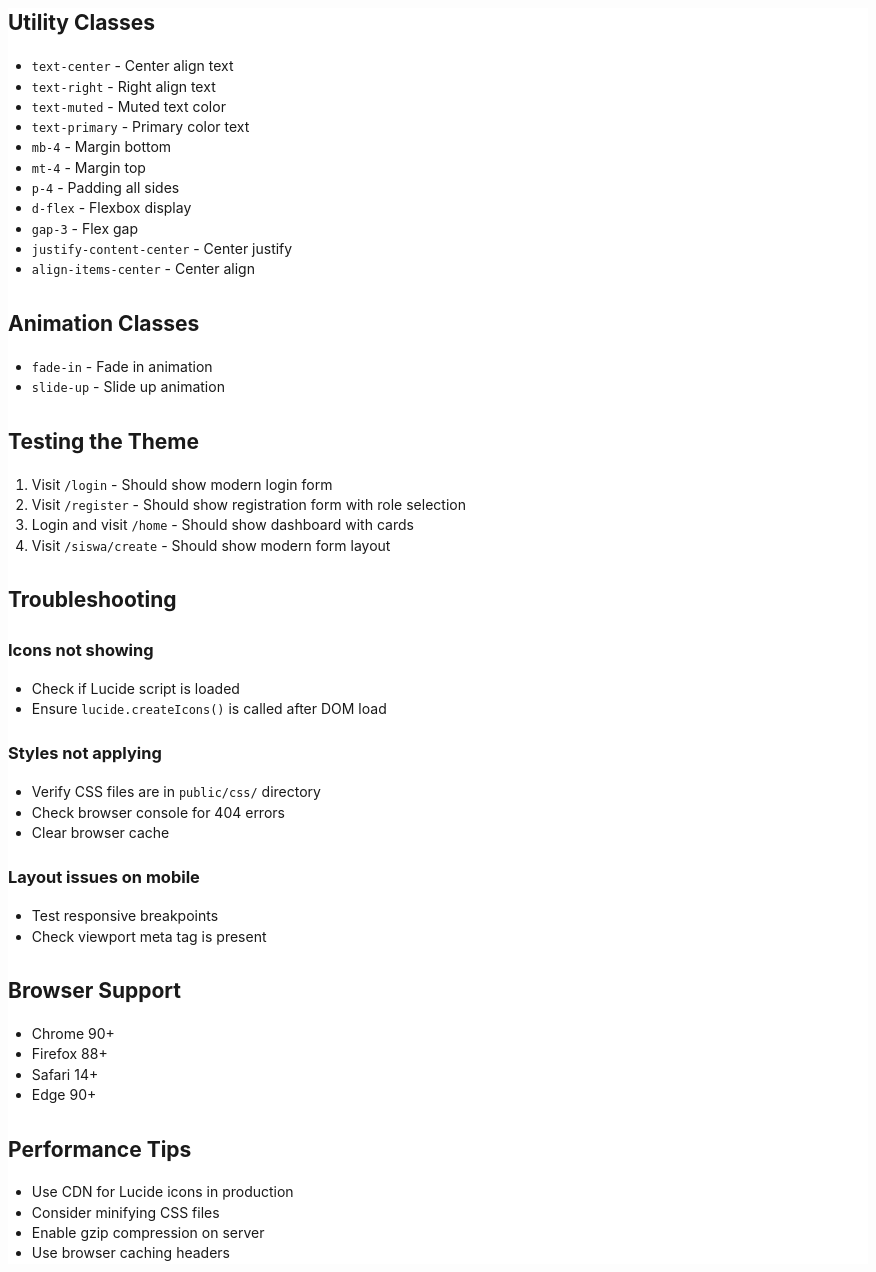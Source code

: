 ## Utility Classes
- `text-center` - Center align text
- `text-right` - Right align text
- `text-muted` - Muted text color
- `text-primary` - Primary color text
- `mb-4` - Margin bottom
- `mt-4` - Margin top
- `p-4` - Padding all sides
- `d-flex` - Flexbox display
- `gap-3` - Flex gap
- `justify-content-center` - Center justify
- `align-items-center` - Center align

## Animation Classes
- `fade-in` - Fade in animation
- `slide-up` - Slide up animation

## Testing the Theme
1. Visit `/login` - Should show modern login form
2. Visit `/register` - Should show registration form with role selection
3. Login and visit `/home` - Should show dashboard with cards
4. Visit `/siswa/create` - Should show modern form layout

## Troubleshooting

### Icons not showing
- Check if Lucide script is loaded
- Ensure `lucide.createIcons()` is called after DOM load

### Styles not applying
- Verify CSS files are in `public/css/` directory
- Check browser console for 404 errors
- Clear browser cache

### Layout issues on mobile
- Test responsive breakpoints
- Check viewport meta tag is present

## Browser Support
- Chrome 90+
- Firefox 88+
- Safari 14+
- Edge 90+

## Performance Tips
- Use CDN for Lucide icons in production
- Consider minifying CSS files
- Enable gzip compression on server
- Use browser caching headers

